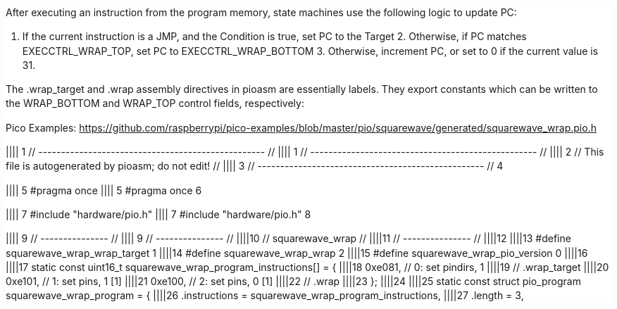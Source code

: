 After executing an instruction from the program memory, state machines use the following logic to update PC:

1. If the current instruction is a JMP, and the Condition is true, set PC to the Target 2. Otherwise, if PC matches EXECCTRL_WRAP_TOP, set PC to EXECCTRL_WRAP_BOTTOM 3. Otherwise, increment PC, or set to 0 if the current value is 31.

The  .wrap_target  and  .wrap  assembly  directives  in  pioasm  are  essentially  labels.  They  export  constants  which  can  be written to the WRAP_BOTTOM and WRAP_TOP control fields, respectively:

Pico Examples: https://github.com/raspberrypi/pico-examples/blob/master/pio/squarewave/generated/squarewave_wrap.pio.h

<codeblock>|||| 1 // -------------------------------------------------- //
|||| 1 // -------------------------------------------------- //
|||| 2 // This file is autogenerated by pioasm; do not edit! //
|||| 3 // -------------------------------------------------- //
 4

<codeblock>|||| 5 #pragma once
|||| 5 #pragma once
 6

<codeblock>|||| 7 #include "hardware/pio.h"
|||| 7 #include "hardware/pio.h"
 8

<codeblock>|||| 9 // --------------- //
|||| 9 // --------------- //
||||10 // squarewave_wrap //
||||11 // --------------- //
||||12
||||13 #define squarewave_wrap_wrap_target 1
||||14 #define squarewave_wrap_wrap 2
||||15 #define squarewave_wrap_pio_version 0
||||16
||||17 static const uint16_t squarewave_wrap_program_instructions[] = {
||||18     0xe081, //  0: set    pindirs, 1
||||19             //     .wrap_target
||||20     0xe101, //  1: set    pins, 1                [1]
||||21     0xe100, //  2: set    pins, 0                [1]
||||22             //     .wrap
||||23 };
||||24
||||25 static const struct pio_program squarewave_wrap_program = {
||||26     .instructions = squarewave_wrap_program_instructions,
||||27     .length = 3,
</codeblock>
